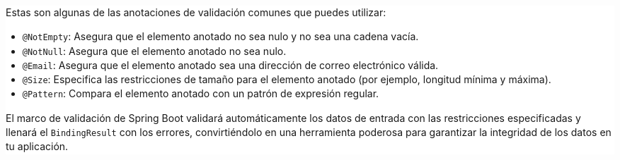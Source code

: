 Estas son algunas de las anotaciones de validación comunes que puedes utilizar:

- `@NotEmpty`: Asegura que el elemento anotado no sea nulo y no sea una cadena vacía.
- `@NotNull`: Asegura que el elemento anotado no sea nulo.
- `@Email`: Asegura que el elemento anotado sea una dirección de correo electrónico válida.
- `@Size`: Especifica las restricciones de tamaño para el elemento anotado (por ejemplo, longitud mínima y máxima).
- `@Pattern`: Compara el elemento anotado con un patrón de expresión regular.

El marco de validación de Spring Boot validará automáticamente los datos de entrada con las restricciones especificadas y llenará el `BindingResult` con los errores, convirtiéndolo en una herramienta poderosa para garantizar la integridad de los datos en tu aplicación.
